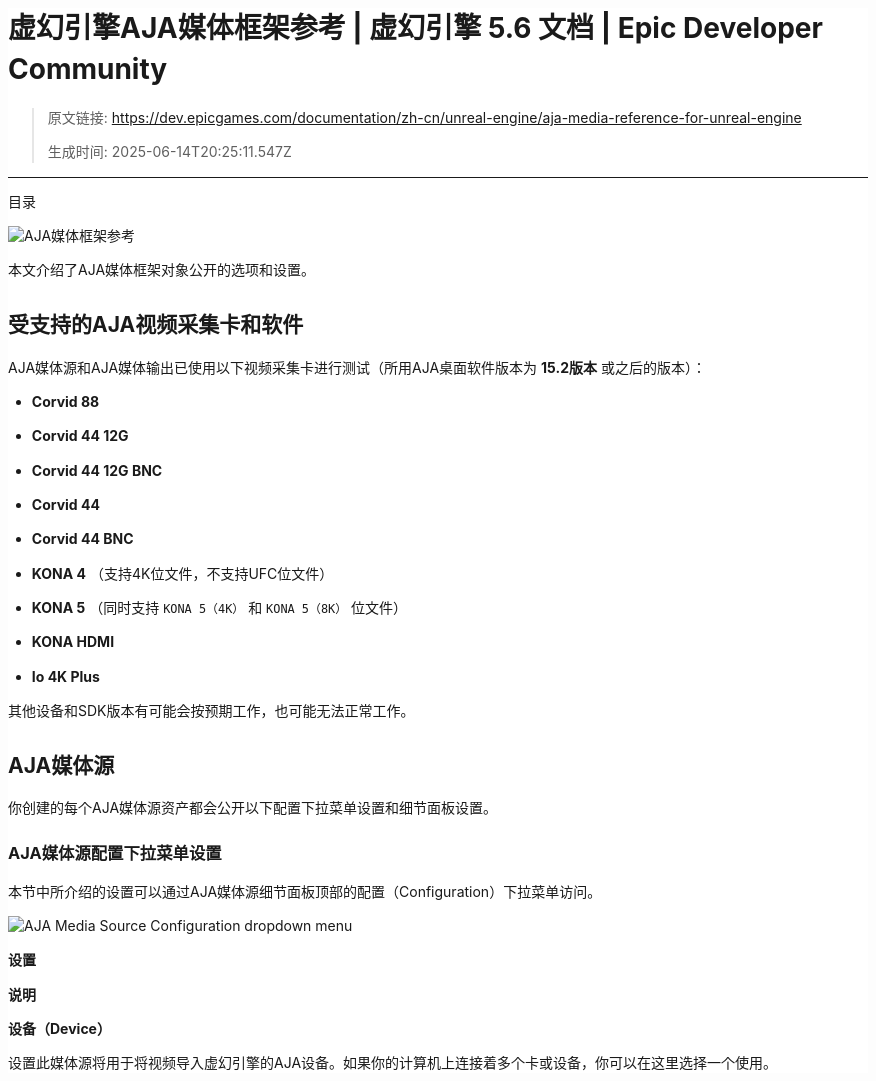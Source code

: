 # 虚幻引擎AJA媒体框架参考 | 虚幻引擎 5.6 文档 | Epic Developer Community

> 原文链接: https://dev.epicgames.com/documentation/zh-cn/unreal-engine/aja-media-reference-for-unreal-engine
> 
> 生成时间: 2025-06-14T20:25:11.547Z

---

目录

![AJA媒体框架参考](https://dev.epicgames.com/community/api/documentation/image/df038e16-7d00-471b-91c6-3cd8dbee0594?resizing_type=fill&width=1920&height=335)

本文介绍了AJA媒体框架对象公开的选项和设置。

## 受支持的AJA视频采集卡和软件

AJA媒体源和AJA媒体输出已使用以下视频采集卡进行测试（所用AJA桌面软件版本为 **15.2版本** 或之后的版本）：

-   **Corvid 88**
    
-   **Corvid 44 12G**
    
-   **Corvid 44 12G BNC**
    
-   **Corvid 44**
    
-   **Corvid 44 BNC**
    
-   **KONA 4** （支持4K位文件，不支持UFC位文件）
    
-   **KONA 5** （同时支持 `KONA 5（4K）` 和 `KONA 5（8K）` 位文件）
    
-   **KONA HDMI**
    
-   **Io 4K Plus**
    

其他设备和SDK版本有可能会按预期工作，也可能无法正常工作。

## AJA媒体源

你创建的每个AJA媒体源资产都会公开以下配置下拉菜单设置和细节面板设置。

### AJA媒体源配置下拉菜单设置

本节中所介绍的设置可以通过AJA媒体源细节面板顶部的配置（Configuration）下拉菜单访问。

![AJA Media Source Configuration dropdown menu](https://d1iv7db44yhgxn.cloudfront.net/documentation/images/6221f949-3c1b-4497-bf7e-2ae1ba288421/aja-source-dropdown.png "AJA Media Source Configuration dropdown menu")

**设置**

**说明**

**设备（Device）**

设置此媒体源将用于将视频导入虚幻引擎的AJA设备。如果你的计算机上连接着多个卡或设备，你可以在这里选择一个使用。
